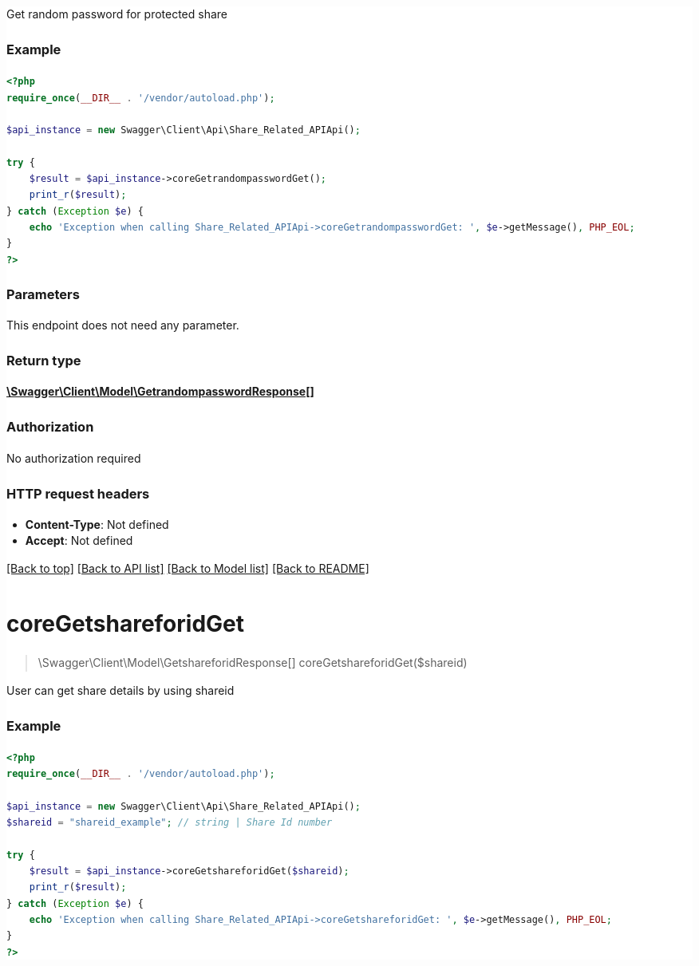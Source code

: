 

Get random password for protected share

### Example
```php
<?php
require_once(__DIR__ . '/vendor/autoload.php');

$api_instance = new Swagger\Client\Api\Share_Related_APIApi();

try {
    $result = $api_instance->coreGetrandompasswordGet();
    print_r($result);
} catch (Exception $e) {
    echo 'Exception when calling Share_Related_APIApi->coreGetrandompasswordGet: ', $e->getMessage(), PHP_EOL;
}
?>
```

### Parameters
This endpoint does not need any parameter.

### Return type

[**\Swagger\Client\Model\GetrandompasswordResponse[]**](../Model/GetrandompasswordResponse.md)

### Authorization

No authorization required

### HTTP request headers

 - **Content-Type**: Not defined
 - **Accept**: Not defined

[[Back to top]](#) [[Back to API list]](../../README.md#documentation-for-api-endpoints) [[Back to Model list]](../../README.md#documentation-for-models) [[Back to README]](../../README.md)

# **coreGetshareforidGet**
> \Swagger\Client\Model\GetshareforidResponse[] coreGetshareforidGet($shareid)



User can get share details by using shareid

### Example
```php
<?php
require_once(__DIR__ . '/vendor/autoload.php');

$api_instance = new Swagger\Client\Api\Share_Related_APIApi();
$shareid = "shareid_example"; // string | Share Id number

try {
    $result = $api_instance->coreGetshareforidGet($shareid);
    print_r($result);
} catch (Exception $e) {
    echo 'Exception when calling Share_Related_APIApi->coreGetshareforidGet: ', $e->getMessage(), PHP_EOL;
}
?>
```
